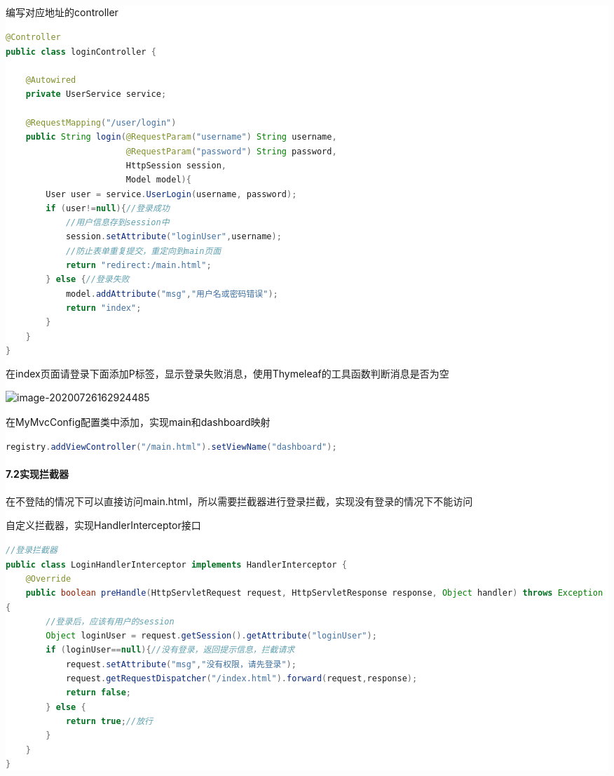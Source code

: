 编写对应地址的controller

```java
@Controller
public class loginController {

    @Autowired
    private UserService service;

    @RequestMapping("/user/login")
    public String login(@RequestParam("username") String username,
                        @RequestParam("password") String password,
                        HttpSession session,
                        Model model){
        User user = service.UserLogin(username, password);
        if (user!=null){//登录成功
            //用户信息存到session中
            session.setAttribute("loginUser",username);
            //防止表单重复提交，重定向到main页面
            return "redirect:/main.html";
        } else {//登录失败
            model.addAttribute("msg","用户名或密码错误");
            return "index";
        }
    }
}
```

在index页面请登录下面添加P标签，显示登录失败消息，使用Thymeleaf的工具函数判断消息是否为空

![image-20200726162924485](E:\学习\java\Springboot\Springboot员工管理系统.assets\image-20200726162924485.png)

在MyMvcConfig配置类中添加，实现main和dashboard映射

```java
registry.addViewController("/main.html").setViewName("dashboard");
```

#### 7.2实现拦截器

在不登陆的情况下可以直接访问main.html，所以需要拦截器进行登录拦截，实现没有登录的情况下不能访问

自定义拦截器，实现HandlerInterceptor接口

```java
//登录拦截器
public class LoginHandlerInterceptor implements HandlerInterceptor {
    @Override
    public boolean preHandle(HttpServletRequest request, HttpServletResponse response, Object handler) throws Exception {
        //登录后，应该有用户的session
        Object loginUser = request.getSession().getAttribute("loginUser");
        if (loginUser==null){//没有登录，返回提示信息，拦截请求
            request.setAttribute("msg","没有权限，请先登录");
            request.getRequestDispatcher("/index.html").forward(request,response);
            return false;
        } else {
            return true;//放行
        }
    }
}
```
